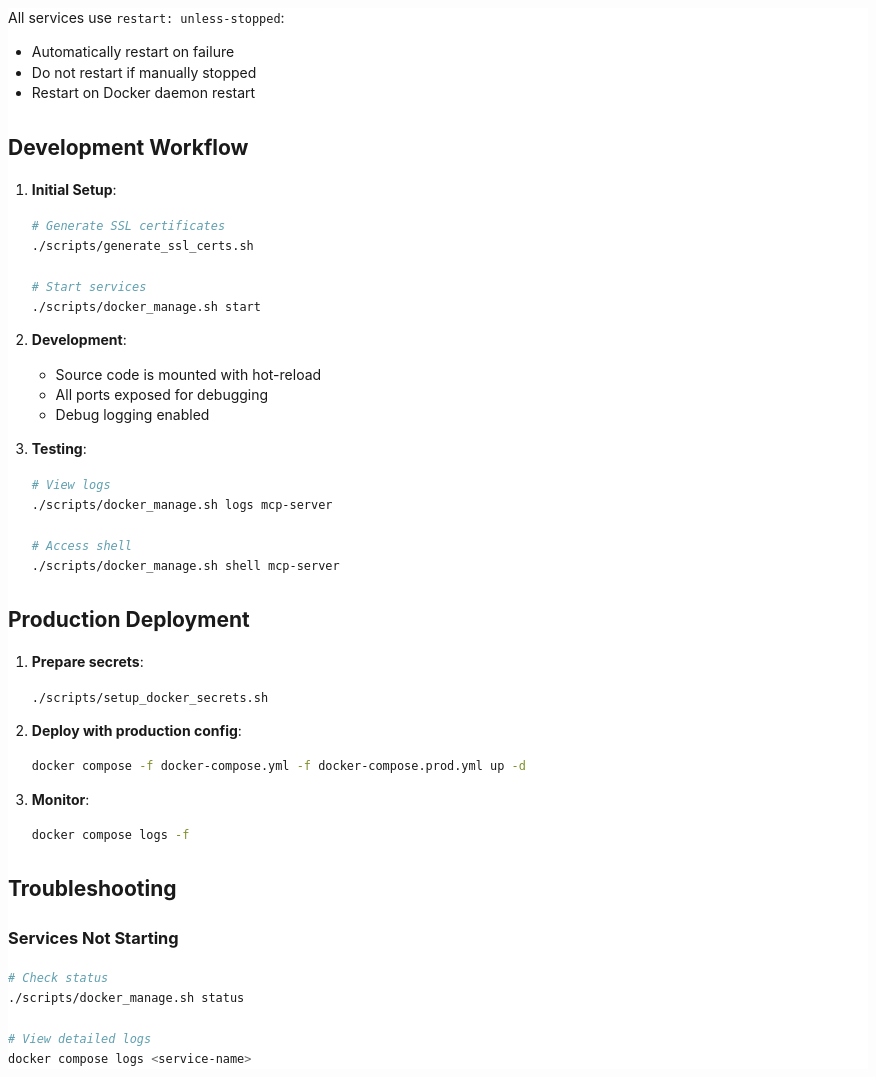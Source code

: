 All services use `restart: unless-stopped`:
- Automatically restart on failure
- Do not restart if manually stopped
- Restart on Docker daemon restart

## Development Workflow

1. **Initial Setup**:
   ```bash
   # Generate SSL certificates
   ./scripts/generate_ssl_certs.sh
   
   # Start services
   ./scripts/docker_manage.sh start
   ```

2. **Development**:
   - Source code is mounted with hot-reload
   - All ports exposed for debugging
   - Debug logging enabled

3. **Testing**:
   ```bash
   # View logs
   ./scripts/docker_manage.sh logs mcp-server
   
   # Access shell
   ./scripts/docker_manage.sh shell mcp-server
   ```

## Production Deployment

1. **Prepare secrets**:
   ```bash
   ./scripts/setup_docker_secrets.sh
   ```

2. **Deploy with production config**:
   ```bash
   docker compose -f docker-compose.yml -f docker-compose.prod.yml up -d
   ```

3. **Monitor**:
   ```bash
   docker compose logs -f
   ```

## Troubleshooting

### Services Not Starting

```bash
# Check status
./scripts/docker_manage.sh status

# View detailed logs
docker compose logs <service-name>
```
